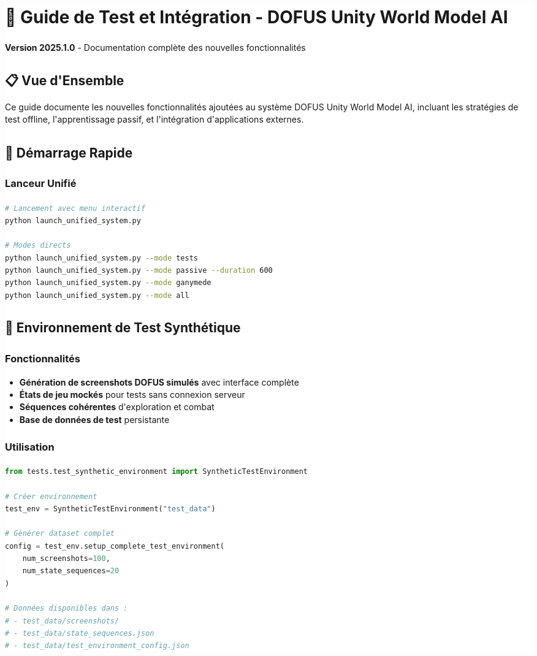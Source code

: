 # 🧪 Guide de Test et Intégration - DOFUS Unity World Model AI

**Version 2025.1.0** - Documentation complète des nouvelles fonctionnalités

## 📋 Vue d'Ensemble

Ce guide documente les nouvelles fonctionnalités ajoutées au système DOFUS Unity World Model AI, incluant les stratégies de test offline, l'apprentissage passif, et l'intégration d'applications externes.

## 🚀 Démarrage Rapide

### Lanceur Unifié

```bash
# Lancement avec menu interactif
python launch_unified_system.py

# Modes directs
python launch_unified_system.py --mode tests
python launch_unified_system.py --mode passive --duration 600
python launch_unified_system.py --mode ganymede
python launch_unified_system.py --mode all
```

## 🧪 Environnement de Test Synthétique

### Fonctionnalités

- **Génération de screenshots DOFUS simulés** avec interface complète
- **États de jeu mockés** pour tests sans connexion serveur
- **Séquences cohérentes** d'exploration et combat
- **Base de données de test** persistante

### Utilisation

```python
from tests.test_synthetic_environment import SyntheticTestEnvironment

# Créer environnement
test_env = SyntheticTestEnvironment("test_data")

# Générer dataset complet
config = test_env.setup_complete_test_environment(
    num_screenshots=100,
    num_state_sequences=20
)

# Données disponibles dans :
# - test_data/screenshots/
# - test_data/state_sequences.json
# - test_data/test_environment_config.json
```
